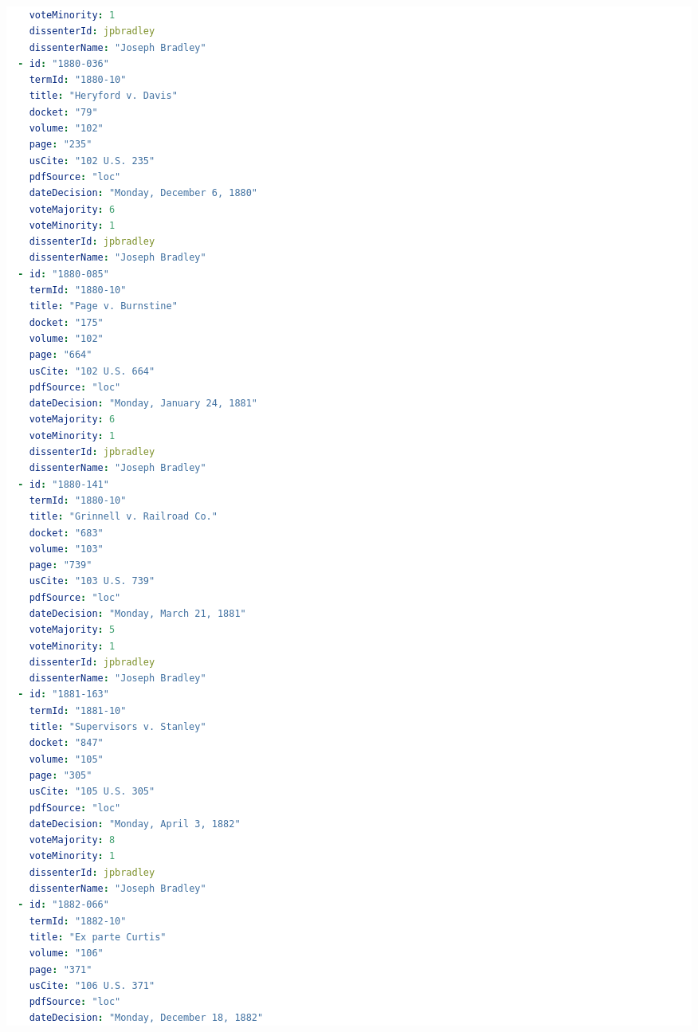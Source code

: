 ```yaml
    voteMinority: 1
    dissenterId: jpbradley
    dissenterName: "Joseph Bradley"
  - id: "1880-036"
    termId: "1880-10"
    title: "Heryford v. Davis"
    docket: "79"
    volume: "102"
    page: "235"
    usCite: "102 U.S. 235"
    pdfSource: "loc"
    dateDecision: "Monday, December 6, 1880"
    voteMajority: 6
    voteMinority: 1
    dissenterId: jpbradley
    dissenterName: "Joseph Bradley"
  - id: "1880-085"
    termId: "1880-10"
    title: "Page v. Burnstine"
    docket: "175"
    volume: "102"
    page: "664"
    usCite: "102 U.S. 664"
    pdfSource: "loc"
    dateDecision: "Monday, January 24, 1881"
    voteMajority: 6
    voteMinority: 1
    dissenterId: jpbradley
    dissenterName: "Joseph Bradley"
  - id: "1880-141"
    termId: "1880-10"
    title: "Grinnell v. Railroad Co."
    docket: "683"
    volume: "103"
    page: "739"
    usCite: "103 U.S. 739"
    pdfSource: "loc"
    dateDecision: "Monday, March 21, 1881"
    voteMajority: 5
    voteMinority: 1
    dissenterId: jpbradley
    dissenterName: "Joseph Bradley"
  - id: "1881-163"
    termId: "1881-10"
    title: "Supervisors v. Stanley"
    docket: "847"
    volume: "105"
    page: "305"
    usCite: "105 U.S. 305"
    pdfSource: "loc"
    dateDecision: "Monday, April 3, 1882"
    voteMajority: 8
    voteMinority: 1
    dissenterId: jpbradley
    dissenterName: "Joseph Bradley"
  - id: "1882-066"
    termId: "1882-10"
    title: "Ex parte Curtis"
    volume: "106"
    page: "371"
    usCite: "106 U.S. 371"
    pdfSource: "loc"
    dateDecision: "Monday, December 18, 1882"
```